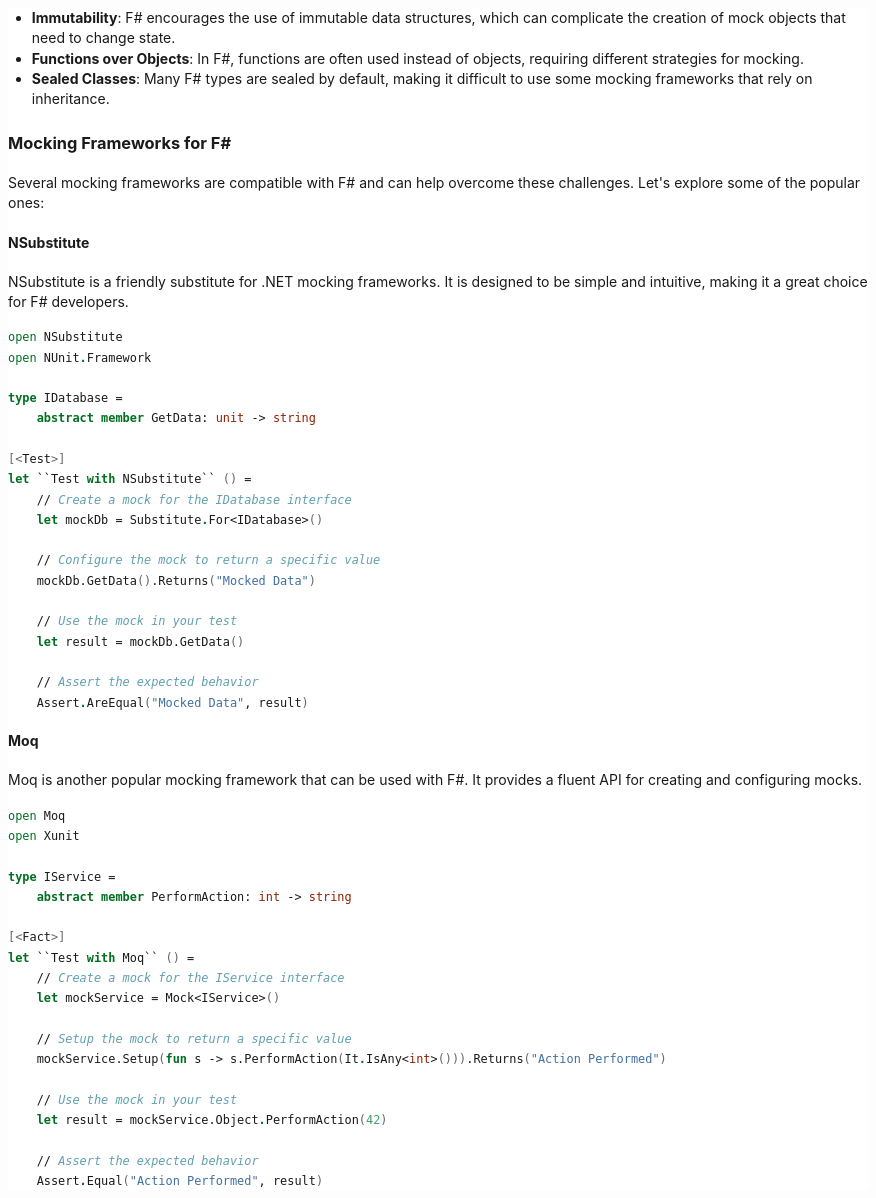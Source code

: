 - **Immutability**: F# encourages the use of immutable data structures, which can complicate the creation of mock objects that need to change state.
- **Functions over Objects**: In F#, functions are often used instead of objects, requiring different strategies for mocking.
- **Sealed Classes**: Many F# types are sealed by default, making it difficult to use some mocking frameworks that rely on inheritance.

### Mocking Frameworks for F#

Several mocking frameworks are compatible with F# and can help overcome these challenges. Let's explore some of the popular ones:

#### NSubstitute

NSubstitute is a friendly substitute for .NET mocking frameworks. It is designed to be simple and intuitive, making it a great choice for F# developers.

```fsharp
open NSubstitute
open NUnit.Framework

type IDatabase =
    abstract member GetData: unit -> string

[<Test>]
let ``Test with NSubstitute`` () =
    // Create a mock for the IDatabase interface
    let mockDb = Substitute.For<IDatabase>()
    
    // Configure the mock to return a specific value
    mockDb.GetData().Returns("Mocked Data")
    
    // Use the mock in your test
    let result = mockDb.GetData()
    
    // Assert the expected behavior
    Assert.AreEqual("Mocked Data", result)
```

#### Moq

Moq is another popular mocking framework that can be used with F#. It provides a fluent API for creating and configuring mocks.

```fsharp
open Moq
open Xunit

type IService =
    abstract member PerformAction: int -> string

[<Fact>]
let ``Test with Moq`` () =
    // Create a mock for the IService interface
    let mockService = Mock<IService>()
    
    // Setup the mock to return a specific value
    mockService.Setup(fun s -> s.PerformAction(It.IsAny<int>())).Returns("Action Performed")
    
    // Use the mock in your test
    let result = mockService.Object.PerformAction(42)
    
    // Assert the expected behavior
    Assert.Equal("Action Performed", result)
```
